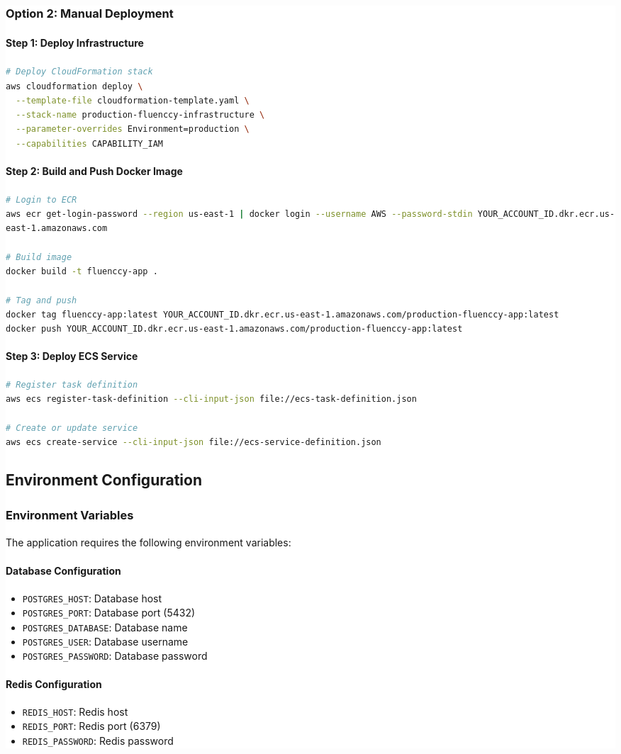 ### Option 2: Manual Deployment

#### Step 1: Deploy Infrastructure
```bash
# Deploy CloudFormation stack
aws cloudformation deploy \
  --template-file cloudformation-template.yaml \
  --stack-name production-fluenccy-infrastructure \
  --parameter-overrides Environment=production \
  --capabilities CAPABILITY_IAM
```

#### Step 2: Build and Push Docker Image
```bash
# Login to ECR
aws ecr get-login-password --region us-east-1 | docker login --username AWS --password-stdin YOUR_ACCOUNT_ID.dkr.ecr.us-east-1.amazonaws.com

# Build image
docker build -t fluenccy-app .

# Tag and push
docker tag fluenccy-app:latest YOUR_ACCOUNT_ID.dkr.ecr.us-east-1.amazonaws.com/production-fluenccy-app:latest
docker push YOUR_ACCOUNT_ID.dkr.ecr.us-east-1.amazonaws.com/production-fluenccy-app:latest
```

#### Step 3: Deploy ECS Service
```bash
# Register task definition
aws ecs register-task-definition --cli-input-json file://ecs-task-definition.json

# Create or update service
aws ecs create-service --cli-input-json file://ecs-service-definition.json
```

## Environment Configuration

### Environment Variables

The application requires the following environment variables:

#### Database Configuration
- `POSTGRES_HOST`: Database host
- `POSTGRES_PORT`: Database port (5432)
- `POSTGRES_DATABASE`: Database name
- `POSTGRES_USER`: Database username
- `POSTGRES_PASSWORD`: Database password

#### Redis Configuration
- `REDIS_HOST`: Redis host
- `REDIS_PORT`: Redis port (6379)
- `REDIS_PASSWORD`: Redis password
